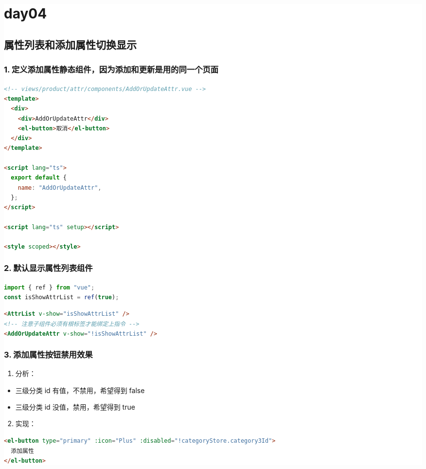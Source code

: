 # day04

## 属性列表和添加属性切换显示

### 1. 定义添加属性静态组件，因为添加和更新是用的同一个页面

```html
<!-- views/product/attr/components/AddOrUpdateAttr.vue -->
<template>
  <div>
    <div>AddOrUpdateAttr</div>
    <el-button>取消</el-button>
  </div>
</template>

<script lang="ts">
  export default {
    name: "AddOrUpdateAttr",
  };
</script>

<script lang="ts" setup></script>

<style scoped></style>
```

### 2. 默认显示属性列表组件

```ts
import { ref } from "vue";
const isShowAttrList = ref(true);
```

```html
<AttrList v-show="isShowAttrList" />
<!-- 注意子组件必须有根标签才能绑定上指令 -->
<AddOrUpdateAttr v-show="!isShowAttrList" />
```

### 3. 添加属性按钮禁用效果	

1. 分析：

- 三级分类 id 有值，不禁用，希望得到 false

- 三级分类 id 没值，禁用，希望得到 true

2. 实现：

```html
<el-button type="primary" :icon="Plus" :disabled="!categoryStore.category3Id">
  添加属性
</el-button>
```
